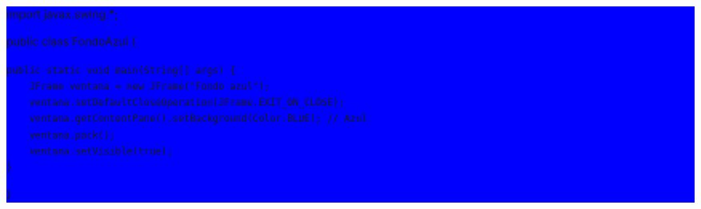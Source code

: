<!DOCTYPE html>
<html lang="es">
<head>
    <meta charset="UTF-8">
    <title>Fondo azul</title>
    <style>
        body {
            background-color: #0000FF; /* Azul */
        }
    </style>
</head>
<body>
    </body>
</html>
import javax.swing.*;

public class FondoAzul {

    public static void main(String[] args) {
        JFrame ventana = new JFrame("Fondo azul");
        ventana.setDefaultCloseOperation(JFrame.EXIT_ON_CLOSE);
        ventana.getContentPane().setBackground(Color.BLUE); // Azul
        ventana.pack();
        ventana.setVisible(true);
    }
}
